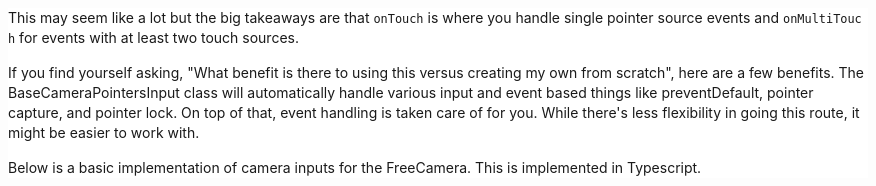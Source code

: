 This may seem like a lot but the big takeaways are that `onTouch` is where you handle single pointer source events and `onMultiTouch` for events with at least two touch sources.

If you find yourself asking, "What benefit is there to using this versus creating my own from scratch", here are a few benefits.  The BaseCameraPointersInput class will automatically handle various input and event based things like preventDefault, pointer capture, and pointer lock.  On top of that, event handling is taken care of for you.  While there's less flexibility in going this route, it might be easier to work with.

Below is a basic implementation of camera inputs for the FreeCamera.  This is implemented in Typescript.
<Playground id="#1ZCLWM#20" title="FreeCameraPointersInput (TS) Example" description="A simple Typescript example of customizing camera inputs to combine touch and mouse." />
